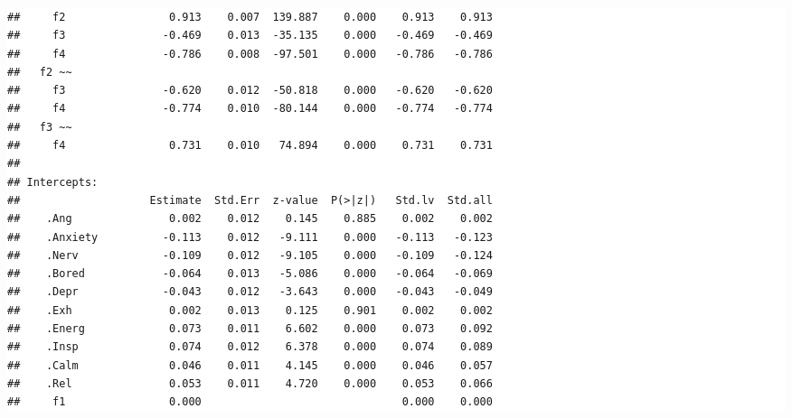     ##     f2                0.913    0.007  139.887    0.000    0.913    0.913
    ##     f3               -0.469    0.013  -35.135    0.000   -0.469   -0.469
    ##     f4               -0.786    0.008  -97.501    0.000   -0.786   -0.786
    ##   f2 ~~                                                                 
    ##     f3               -0.620    0.012  -50.818    0.000   -0.620   -0.620
    ##     f4               -0.774    0.010  -80.144    0.000   -0.774   -0.774
    ##   f3 ~~                                                                 
    ##     f4                0.731    0.010   74.894    0.000    0.731    0.731
    ## 
    ## Intercepts:
    ##                    Estimate  Std.Err  z-value  P(>|z|)   Std.lv  Std.all
    ##    .Ang               0.002    0.012    0.145    0.885    0.002    0.002
    ##    .Anxiety          -0.113    0.012   -9.111    0.000   -0.113   -0.123
    ##    .Nerv             -0.109    0.012   -9.105    0.000   -0.109   -0.124
    ##    .Bored            -0.064    0.013   -5.086    0.000   -0.064   -0.069
    ##    .Depr             -0.043    0.012   -3.643    0.000   -0.043   -0.049
    ##    .Exh               0.002    0.013    0.125    0.901    0.002    0.002
    ##    .Energ             0.073    0.011    6.602    0.000    0.073    0.092
    ##    .Insp              0.074    0.012    6.378    0.000    0.074    0.089
    ##    .Calm              0.046    0.011    4.145    0.000    0.046    0.057
    ##    .Rel               0.053    0.011    4.720    0.000    0.053    0.066
    ##     f1                0.000                               0.000    0.000